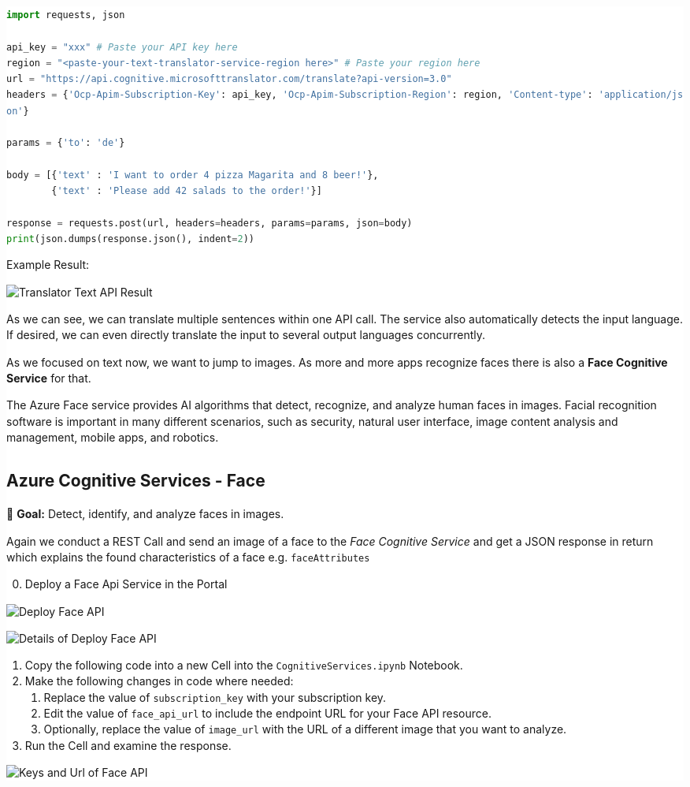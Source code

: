 ```python
import requests, json

api_key = "xxx" # Paste your API key here
region = "<paste-your-text-translator-service-region here>" # Paste your region here
url = "https://api.cognitive.microsofttranslator.com/translate?api-version=3.0"
headers = {'Ocp-Apim-Subscription-Key': api_key, 'Ocp-Apim-Subscription-Region': region, 'Content-type': 'application/json'}

params = {'to': 'de'}

body = [{'text' : 'I want to order 4 pizza Magarita and 8 beer!'},
        {'text' : 'Please add 42 salads to the order!'}]

response = requests.post(url, headers=headers, params=params, json=body)
print(json.dumps(response.json(), indent=2))
```
Example Result: 

![Translator Text API Result](./images/TTResult.png)

As we can see, we can translate multiple sentences within one API call. The service also automatically detects the input language. If desired, we can even directly translate the input to several output languages concurrently.

As we focused on text now, we want to jump to images. As more and more apps recognize faces there is also a **Face Cognitive Service** for that.

The Azure Face service provides AI algorithms that detect, recognize, and analyze human faces in images. Facial recognition software is important in many different scenarios, such as security, natural user interface, image content analysis and management, mobile apps, and robotics.

## Azure Cognitive Services - Face

:triangular_flag_on_post: **Goal:** Detect, identify, and analyze faces in images.

Again we conduct a REST Call and send an image of a face to the *Face Cognitive Service* and get a JSON response in return which explains the found characteristics of a face e.g. `faceAttributes`

0. Deploy a Face Api Service in the Portal

![Deploy Face API](./images/deployface.png)

![Details of Deploy Face API](./images/deployfacedetails.png)

1. Copy the following code into a new Cell into the `CognitiveServices.ipynb` Notebook.
2. Make the following changes in code where needed:
    1. Replace the value of `subscription_key` with your subscription key.
    2. Edit the value of `face_api_url` to include the endpoint URL for your Face API resource.
    3. Optionally, replace the value of `image_url` with the URL of a different image that you want to analyze.
3. Run the Cell and examine the response.

![Keys and Url of Face API](./images/KeyUrlFace.png)
